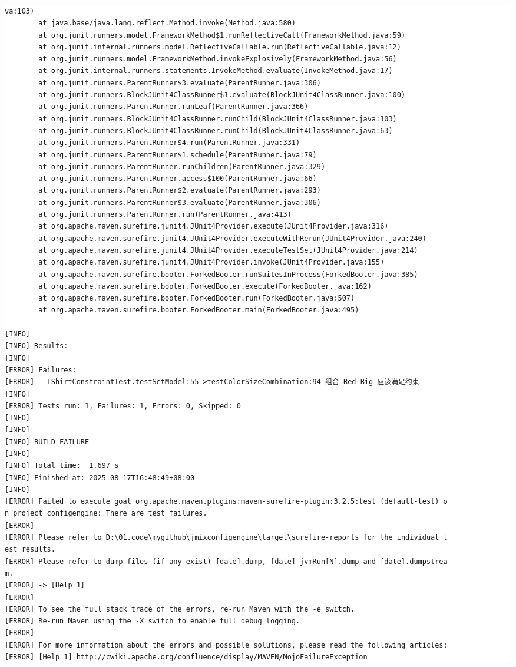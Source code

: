 ```
va:103)
        at java.base/java.lang.reflect.Method.invoke(Method.java:580)
        at org.junit.runners.model.FrameworkMethod$1.runReflectiveCall(FrameworkMethod.java:59)
        at org.junit.internal.runners.model.ReflectiveCallable.run(ReflectiveCallable.java:12)
        at org.junit.runners.model.FrameworkMethod.invokeExplosively(FrameworkMethod.java:56)
        at org.junit.internal.runners.statements.InvokeMethod.evaluate(InvokeMethod.java:17)
        at org.junit.runners.ParentRunner$3.evaluate(ParentRunner.java:306)
        at org.junit.runners.BlockJUnit4ClassRunner$1.evaluate(BlockJUnit4ClassRunner.java:100)
        at org.junit.runners.ParentRunner.runLeaf(ParentRunner.java:366)
        at org.junit.runners.BlockJUnit4ClassRunner.runChild(BlockJUnit4ClassRunner.java:103)
        at org.junit.runners.BlockJUnit4ClassRunner.runChild(BlockJUnit4ClassRunner.java:63)
        at org.junit.runners.ParentRunner$4.run(ParentRunner.java:331)
        at org.junit.runners.ParentRunner$1.schedule(ParentRunner.java:79)
        at org.junit.runners.ParentRunner.runChildren(ParentRunner.java:329)
        at org.junit.runners.ParentRunner.access$100(ParentRunner.java:66)
        at org.junit.runners.ParentRunner$2.evaluate(ParentRunner.java:293)
        at org.junit.runners.ParentRunner$3.evaluate(ParentRunner.java:306)
        at org.junit.runners.ParentRunner.run(ParentRunner.java:413)
        at org.apache.maven.surefire.junit4.JUnit4Provider.execute(JUnit4Provider.java:316)
        at org.apache.maven.surefire.junit4.JUnit4Provider.executeWithRerun(JUnit4Provider.java:240)     
        at org.apache.maven.surefire.junit4.JUnit4Provider.executeTestSet(JUnit4Provider.java:214)       
        at org.apache.maven.surefire.junit4.JUnit4Provider.invoke(JUnit4Provider.java:155)
        at org.apache.maven.surefire.booter.ForkedBooter.runSuitesInProcess(ForkedBooter.java:385)       
        at org.apache.maven.surefire.booter.ForkedBooter.execute(ForkedBooter.java:162)
        at org.apache.maven.surefire.booter.ForkedBooter.run(ForkedBooter.java:507)
        at org.apache.maven.surefire.booter.ForkedBooter.main(ForkedBooter.java:495)

[INFO] 
[INFO] Results:
[INFO]
[ERROR] Failures: 
[ERROR]   TShirtConstraintTest.testSetModel:55->testColorSizeCombination:94 组合 Red-Big 应该满足约束    
[INFO]
[ERROR] Tests run: 1, Failures: 1, Errors: 0, Skipped: 0
[INFO]
[INFO] ------------------------------------------------------------------------
[INFO] BUILD FAILURE
[INFO] ------------------------------------------------------------------------
[INFO] Total time:  1.697 s
[INFO] Finished at: 2025-08-17T16:48:49+08:00
[INFO] ------------------------------------------------------------------------
[ERROR] Failed to execute goal org.apache.maven.plugins:maven-surefire-plugin:3.2.5:test (default-test) o
n project configengine: There are test failures.
[ERROR]
[ERROR] Please refer to D:\01.code\mygithub\jmixconfigengine\target\surefire-reports for the individual t
est results.
[ERROR] Please refer to dump files (if any exist) [date].dump, [date]-jvmRun[N].dump and [date].dumpstrea
m.
[ERROR] -> [Help 1]
[ERROR]
[ERROR] To see the full stack trace of the errors, re-run Maven with the -e switch.
[ERROR] Re-run Maven using the -X switch to enable full debug logging.
[ERROR]
[ERROR] For more information about the errors and possible solutions, please read the following articles:
[ERROR] [Help 1] http://cwiki.apache.org/confluence/display/MAVEN/MojoFailureException

```